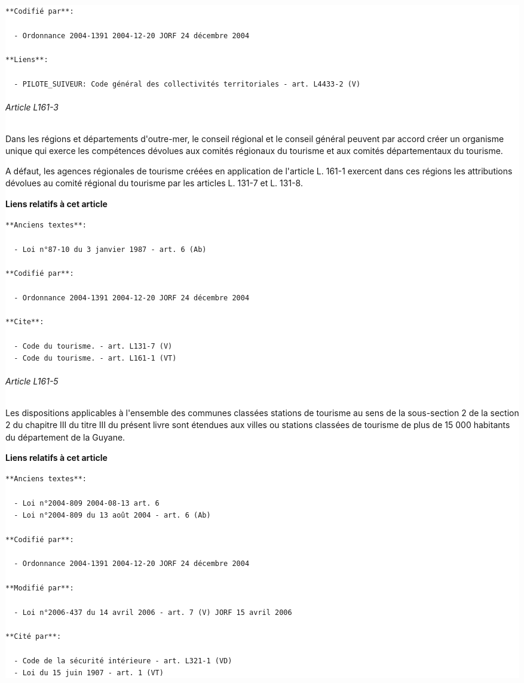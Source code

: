 	**Codifié par**:

	  - Ordonnance 2004-1391 2004-12-20 JORF 24 décembre 2004

	**Liens**:

	  - PILOTE_SUIVEUR: Code général des collectivités territoriales - art. L4433-2 (V)


###### Article L161-3

Dans les régions et départements d'outre-mer, le conseil régional et le conseil général peuvent par accord créer un organisme
unique qui exerce les compétences dévolues aux comités régionaux du tourisme et aux comités départementaux du tourisme. 

A défaut, les agences régionales de tourisme créées en application de l'article L. 161-1 exercent dans ces régions les
attributions dévolues au comité régional du tourisme par les articles L. 131-7 et L. 131-8.

**Liens relatifs à cet article**

	**Anciens textes**:

	  - Loi n°87-10 du 3 janvier 1987 - art. 6 (Ab)

	**Codifié par**:

	  - Ordonnance 2004-1391 2004-12-20 JORF 24 décembre 2004

	**Cite**:

	  - Code du tourisme. - art. L131-7 (V)
	  - Code du tourisme. - art. L161-1 (VT)


###### Article L161-5

Les dispositions applicables à l'ensemble des communes classées stations de tourisme au sens de la sous-section 2 de la
section 2 du chapitre III du titre III du présent livre sont étendues aux villes ou stations classées de tourisme de plus de
15 000 habitants du département de la Guyane.

**Liens relatifs à cet article**

	**Anciens textes**:

	  - Loi n°2004-809 2004-08-13 art. 6
	  - Loi n°2004-809 du 13 août 2004 - art. 6 (Ab)

	**Codifié par**:

	  - Ordonnance 2004-1391 2004-12-20 JORF 24 décembre 2004

	**Modifié par**:

	  - Loi n°2006-437 du 14 avril 2006 - art. 7 (V) JORF 15 avril 2006

	**Cité par**:

	  - Code de la sécurité intérieure - art. L321-1 (VD)
	  - Loi du 15 juin 1907 - art. 1 (VT)
